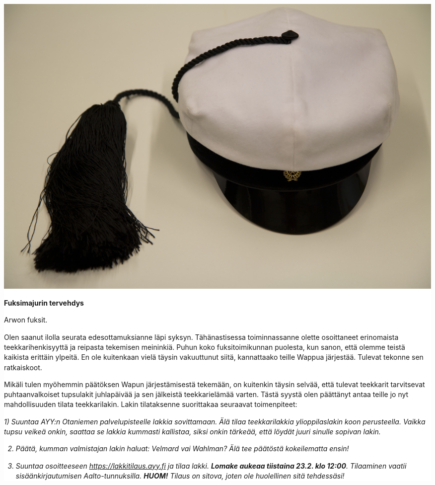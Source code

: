 <img src="img/26/wahlman_ulko.jpg" title="Wahlmanin teekkarilakki" alt="none"/>

<b>Fuksimajurin tervehdys</b>

Arwon fuksit.

Olen saanut ilolla seurata edesottamuksianne läpi syksyn. Tähänastisessa toiminnassanne olette osoittaneet erinomaista teekkarihenkisyyttä ja reipasta tekemisen meininkiä. Puhun koko fuksitoimikunnan puolesta, kun sanon, että olemme teistä kaikista erittäin ylpeitä. En ole kuitenkaan vielä täysin vakuuttunut siitä, kannattaako teille Wappua järjestää. Tulevat tekonne sen ratkaiskoot.

Mikäli tulen myöhemmin päätöksen Wapun järjestämisestä tekemään, on kuitenkin täysin selvää, että tulevat teekkarit tarvitsevat puhtaanvalkoiset tupsulakit juhlapäivää ja sen jälkeistä teekkarielämää varten. Tästä syystä olen päättänyt antaa teille jo nyt mahdollisuuden tilata teekkarilakin. Lakin tilataksenne suorittakaa seuraavat toimenpiteet:

<em>
1)   Suuntaa AYY:n Otaniemen palvelupisteelle lakkia sovittamaan. Älä tilaa teekkarilakkia ylioppilaslakin koon perusteella. Vaikka tupsu veikeä onkin, saattaa se lakkia kummasti kallistaa, siksi onkin tärkeää, että löydät juuri sinulle sopivan lakin.

2)   Päätä, kumman valmistajan lakin haluat: Velmard vai Wahlman? Älä tee päätöstä kokeilematta ensin!

3)   Suuntaa osoitteeseen <https://lakkitilaus.ayy.fi> ja tilaa lakki. **Lomake aukeaa tiistaina 23.2. klo 12:00**. Tilaaminen vaatii sisäänkirjautumisen Aalto-tunnuksilla. **HUOM!** Tilaus on sitova, joten ole huolellinen sitä tehdessäsi!
